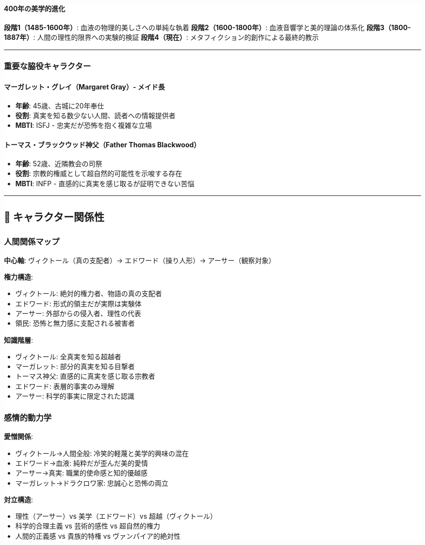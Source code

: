 #### 400年の美学的進化
**段階1（1485-1600年）**: 血液の物理的美しさへの単純な執着
**段階2（1600-1800年）**: 血液音響学と美的理論の体系化
**段階3（1800-1887年）**: 人間の理性的限界への実験的検証
**段階4（現在）**: メタフィクション的創作による最終的教示

---

### 重要な脇役キャラクター

#### マーガレット・グレイ（Margaret Gray）- メイド長
- **年齢**: 45歳、古城に20年奉仕
- **役割**: 真実を知る数少ない人間、読者への情報提供者
- **MBTI**: ISFJ - 忠実だが恐怖を抱く複雑な立場

#### トーマス・ブラックウッド神父（Father Thomas Blackwood）
- **年齢**: 52歳、近隣教会の司祭
- **役割**: 宗教的権威として超自然的可能性を示唆する存在
- **MBTI**: INFP - 直感的に真実を感じ取るが証明できない苦悩

---

## 🔄 キャラクター関係性

### 人間関係マップ

**中心軸**: ヴィクトール（真の支配者）→ エドワード（操り人形）→ アーサー（観察対象）

**権力構造**:
- ヴィクトール: 絶対的権力者、物語の真の支配者
- エドワード: 形式的領主だが実際は実験体
- アーサー: 外部からの侵入者、理性の代表
- 領民: 恐怖と無力感に支配される被害者

**知識階層**:
- ヴィクトール: 全真実を知る超越者
- マーガレット: 部分的真実を知る目撃者
- トーマス神父: 直感的に真実を感じ取る宗教者
- エドワード: 表層的事実のみ理解
- アーサー: 科学的事実に限定された認識

### 感情的動力学

**愛憎関係**:
- ヴィクトール→人間全般: 冷笑的軽蔑と美学的興味の混在
- エドワード→血液: 純粋だが歪んだ美的愛情
- アーサー→真実: 職業的使命感と知的優越感
- マーガレット→ドラクロワ家: 忠誠心と恐怖の両立

**対立構造**:
- 理性（アーサー）vs 美学（エドワード）vs 超越（ヴィクトール）
- 科学的合理主義 vs 芸術的感性 vs 超自然的権力
- 人間的正義感 vs 貴族的特権 vs ヴァンパイア的絶対性
